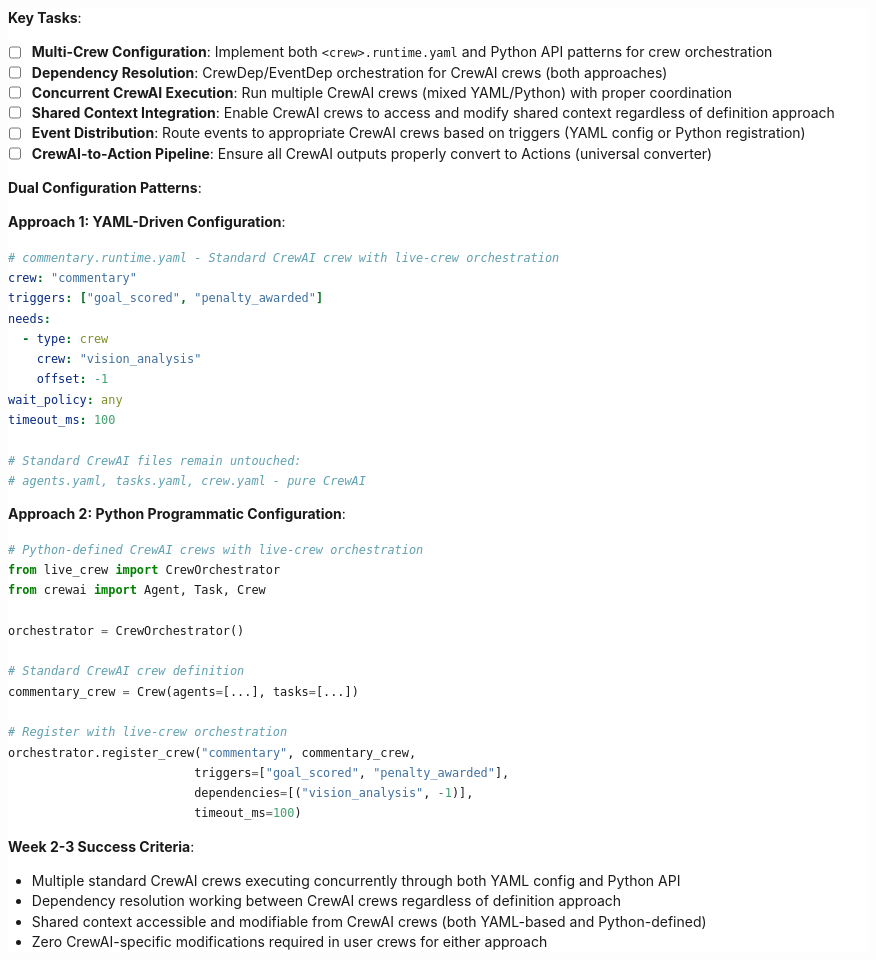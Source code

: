 **Key Tasks**:
- [ ] **Multi-Crew Configuration**: Implement both `<crew>.runtime.yaml` and Python API patterns for crew orchestration
- [ ] **Dependency Resolution**: CrewDep/EventDep orchestration for CrewAI crews (both approaches)
- [ ] **Concurrent CrewAI Execution**: Run multiple CrewAI crews (mixed YAML/Python) with proper coordination
- [ ] **Shared Context Integration**: Enable CrewAI crews to access and modify shared context regardless of definition approach
- [ ] **Event Distribution**: Route events to appropriate CrewAI crews based on triggers (YAML config or Python registration)
- [ ] **CrewAI-to-Action Pipeline**: Ensure all CrewAI outputs properly convert to Actions (universal converter)

**Dual Configuration Patterns**:

**Approach 1: YAML-Driven Configuration**:
```yaml
# commentary.runtime.yaml - Standard CrewAI crew with live-crew orchestration
crew: "commentary"
triggers: ["goal_scored", "penalty_awarded"]
needs:
  - type: crew
    crew: "vision_analysis"
    offset: -1
wait_policy: any
timeout_ms: 100

# Standard CrewAI files remain untouched:
# agents.yaml, tasks.yaml, crew.yaml - pure CrewAI
```

**Approach 2: Python Programmatic Configuration**:
```python
# Python-defined CrewAI crews with live-crew orchestration
from live_crew import CrewOrchestrator
from crewai import Agent, Task, Crew

orchestrator = CrewOrchestrator()

# Standard CrewAI crew definition
commentary_crew = Crew(agents=[...], tasks=[...])

# Register with live-crew orchestration
orchestrator.register_crew("commentary", commentary_crew,
                          triggers=["goal_scored", "penalty_awarded"],
                          dependencies=[("vision_analysis", -1)],
                          timeout_ms=100)
```

**Week 2-3 Success Criteria**:
- Multiple standard CrewAI crews executing concurrently through both YAML config and Python API
- Dependency resolution working between CrewAI crews regardless of definition approach
- Shared context accessible and modifiable from CrewAI crews (both YAML-based and Python-defined)
- Zero CrewAI-specific modifications required in user crews for either approach
